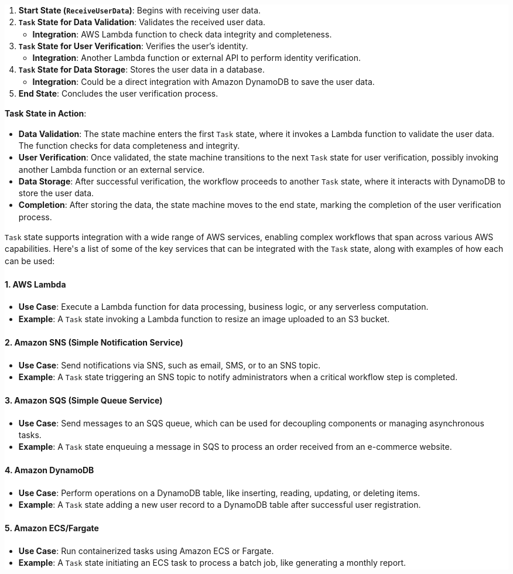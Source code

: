 1. **Start State (`ReceiveUserData`)**: Begins with receiving user data.
2. **`Task` State for Data Validation**: Validates the received user data.
    - **Integration**: AWS Lambda function to check data integrity and completeness.
3. **`Task` State for User Verification**: Verifies the user’s identity.
    - **Integration**: Another Lambda function or external API to perform identity verification.
4. **`Task` State for Data Storage**: Stores the user data in a database.
    - **Integration**: Could be a direct integration with Amazon DynamoDB to save the user data.
5. **End State**: Concludes the user verification process.

**Task State in Action**:

- **Data Validation**: The state machine enters the first `Task` state, where it invokes a Lambda function to validate the user data. The function checks for data completeness and integrity.
- **User Verification**: Once validated, the state machine transitions to the next `Task` state for user verification, possibly invoking another Lambda function or an external service.
- **Data Storage**: After successful verification, the workflow proceeds to another `Task` state, where it interacts with DynamoDB to store the user data.
- **Completion**: After storing the data, the state machine moves to the end state, marking the completion of the user verification process.

`Task` state supports integration with a wide range of AWS services, enabling complex workflows that span across various AWS capabilities. Here's a list of some of the key services that can be integrated with the `Task` state, along with examples of how each can be used:

#### 1. AWS Lambda

- **Use Case**: Execute a Lambda function for data processing, business logic, or any serverless computation.
- **Example**: A `Task` state invoking a Lambda function to resize an image uploaded to an S3 bucket.

#### 2. Amazon SNS (Simple Notification Service)

- **Use Case**: Send notifications via SNS, such as email, SMS, or to an SNS topic.
- **Example**: A `Task` state triggering an SNS topic to notify administrators when a critical workflow step is completed.

#### 3. Amazon SQS (Simple Queue Service)

- **Use Case**: Send messages to an SQS queue, which can be used for decoupling components or managing asynchronous tasks.
- **Example**: A `Task` state enqueuing a message in SQS to process an order received from an e-commerce website.

#### 4. Amazon DynamoDB

- **Use Case**: Perform operations on a DynamoDB table, like inserting, reading, updating, or deleting items.
- **Example**: A `Task` state adding a new user record to a DynamoDB table after successful user registration.

#### 5. Amazon ECS/Fargate

- **Use Case**: Run containerized tasks using Amazon ECS or Fargate.
- **Example**: A `Task` state initiating an ECS task to process a batch job, like generating a monthly report.
